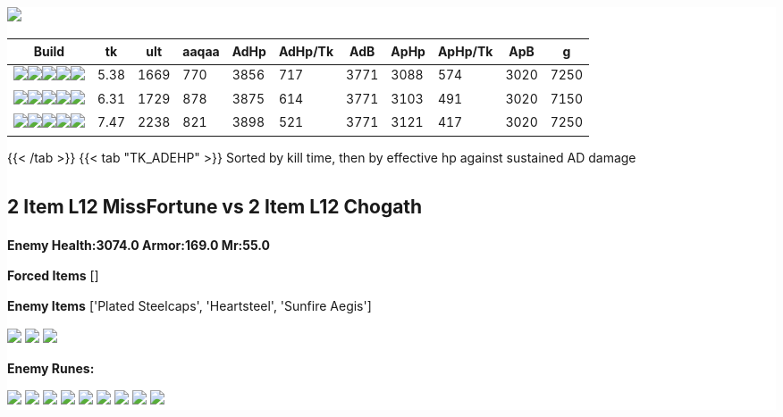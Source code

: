 ![](/StatMods/StatModsArmorIcon.png)





 Build |tk|ult|aaqaa|AdHp|AdHp/Tk|AdB|ApHp|ApHp/Tk|ApB|g
-|-|-|-|-|-|-|-|-|-|-
![](/item/6672.png)![](/item/6691.png)![](/item/1055.png)![](/item/1036.png)![](/item/1036.png)|5.38|1669|770|3856|717|3771|3088|574|3020|7250
![](/item/6672.png)![](/item/3036.png)![](/item/1055.png)![](/item/1036.png)![](/item/1036.png)|6.31|1729|878|3875|614|3771|3103|491|3020|7150
![](/item/6691.png)![](/item/3036.png)![](/item/1055.png)![](/item/1036.png)![](/item/1036.png)|7.47|2238|821|3898|521|3771|3121|417|3020|7250
{{< /tab >}}
{{< tab "TK_ADEHP" >}}
Sorted by kill time, then by effective hp against sustained AD damage
## 2 Item L12 MissFortune vs 2 Item L12 Chogath

**Enemy Health:3074.0 Armor:169.0 Mr:55.0**


**Forced Items** []








**Enemy Items** ['Plated Steelcaps', 'Heartsteel', 'Sunfire Aegis']





![](/item/3047.png)
![](/item/3084.png)
![](/item/3068.png)



**Enemy Runes:**





![](/Styles/Resolve/GraspOfTheUndying/GraspOfTheUndying.png)
![](/Styles/Resolve/Demolish/Demolish.png)
![](/Styles/Resolve/SecondWind/SecondWind.png)
![](/Styles/Resolve/Overgrowth/Overgrowth.png)
![](/Styles/Inspiration/MagicalFootwear/MagicalFootwear.png)
![](/Styles/Resolve/ApproachVelocity/ApproachVelocity.png)
![](/StatMods/StatModsAttackSpeedIcon.png)
![](/StatMods/StatModsArmorIcon.png)
![](/StatMods/StatModsHealthScalingIcon.png)
